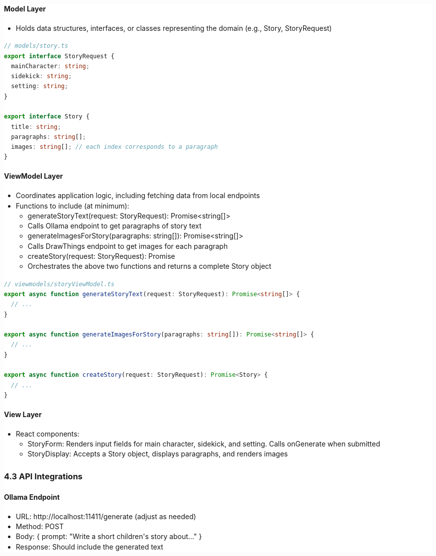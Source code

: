 #### Model Layer
- Holds data structures, interfaces, or classes representing the domain (e.g., Story, StoryRequest)

```typescript
// models/story.ts
export interface StoryRequest {
  mainCharacter: string;
  sidekick: string;
  setting: string;
}

export interface Story {
  title: string;
  paragraphs: string[];
  images: string[]; // each index corresponds to a paragraph
}
```

#### ViewModel Layer
- Coordinates application logic, including fetching data from local endpoints
- Functions to include (at minimum):
  - generateStoryText(request: StoryRequest): Promise<string[]>
  - Calls Ollama endpoint to get paragraphs of story text
  - generateImagesForStory(paragraphs: string[]): Promise<string[]>
  - Calls DrawThings endpoint to get images for each paragraph
  - createStory(request: StoryRequest): Promise<Story>
  - Orchestrates the above two functions and returns a complete Story object

```typescript
// viewmodels/storyViewModel.ts
export async function generateStoryText(request: StoryRequest): Promise<string[]> {
  // ...
}

export async function generateImagesForStory(paragraphs: string[]): Promise<string[]> {
  // ...
}

export async function createStory(request: StoryRequest): Promise<Story> {
  // ...
}
```

#### View Layer
- React components:
  - StoryForm: Renders input fields for main character, sidekick, and setting. Calls onGenerate when submitted
  - StoryDisplay: Accepts a Story object, displays paragraphs, and renders images

### 4.3 API Integrations

#### Ollama Endpoint
- URL: http://localhost:11411/generate (adjust as needed)
- Method: POST
- Body: { prompt: "Write a short children's story about..." }
- Response: Should include the generated text
